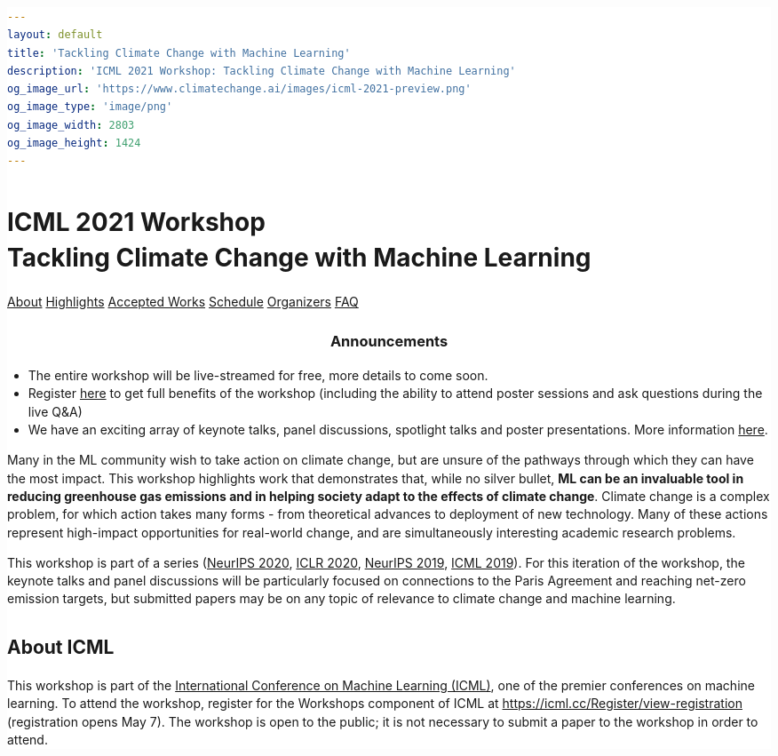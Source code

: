 ```yaml
---
layout: default
title: 'Tackling Climate Change with Machine Learning'
description: 'ICML 2021 Workshop: Tackling Climate Change with Machine Learning'
og_image_url: 'https://www.climatechange.ai/images/icml-2021-preview.png'
og_image_type: 'image/png'
og_image_width: 2803
og_image_height: 1424
---
```


<h1>ICML 2021 Workshop <br> Tackling Climate Change with Machine Learning</h1>

<div class='buttons' id='sticky-nav'>
  <a class='button' href='#about-the-workshop'>About</a>
  <a class='button' href='#highlights'>Highlights</a>
  <a class='button' href='#accepted-works'>Accepted Works</a>
  <a class='button' href='#schedule'>Schedule</a>
  <a class='button' href='#organizers'>Organizers</a>
  <a class='button' href='#frequently-asked-questions'>FAQ</a>
</div>


<center> <h3>Announcements</h3> </center>

- The entire workshop will be live-streamed for free, more details to come soon.
- Register [here](https://icml.cc/Register/view-registration) to get full benefits of the workshop (including the ability to attend poster sessions and ask questions during the live Q&A)
- We have an exciting array of keynote talks, panel discussions, spotlight talks and poster presentations. More information [here](#highlights).

  
Many in the ML community wish to take action on climate change, but are unsure of the pathways through which they can have the most impact. This workshop highlights work that demonstrates that, while no silver bullet, **ML can be an invaluable tool in reducing greenhouse gas emissions and in helping society adapt to the effects of climate change**. Climate change is a complex problem, for which action takes many forms - from theoretical advances to deployment of new technology. Many of these actions represent high-impact opportunities for real-world change, and are simultaneously interesting academic research problems.

This workshop is part of a series ([NeurIPS 2020](https://www.climatechange.ai/events/neurips2020), [ICLR 2020](https://www.climatechange.ai/events/iclr2020), [NeurIPS 2019](https://www.climatechange.ai/events/neurips2019), [ICML 2019](https://www.climatechange.ai/events/icml2019)). For this iteration of the workshop, the keynote talks and panel discussions will be particularly focused on connections to the Paris Agreement and reaching net-zero emission targets, but submitted papers may be on any topic of relevance to climate change and machine learning.

## About ICML

This workshop is part of the [International Conference on Machine Learning (ICML)](https://icml.cc/), one of the premier conferences on machine learning. To attend the workshop, register for the Workshops component of ICML at <https://icml.cc/Register/view-registration> (registration opens May 7). The workshop is open to the public; it is not necessary to submit a paper to the workshop in order to attend.
